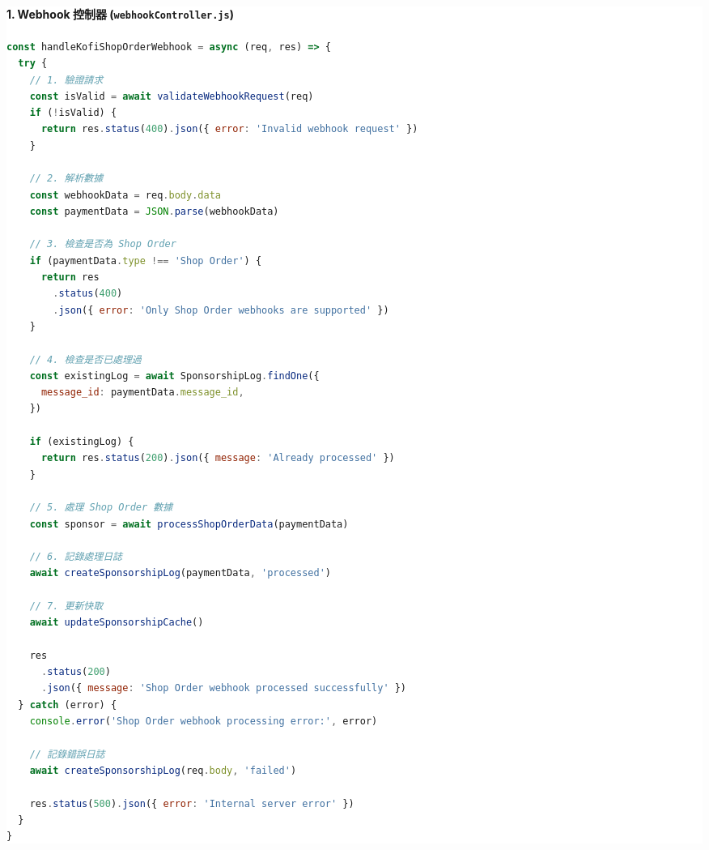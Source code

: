 #### 1. Webhook 控制器 (`webhookController.js`)

```javascript
const handleKofiShopOrderWebhook = async (req, res) => {
  try {
    // 1. 驗證請求
    const isValid = await validateWebhookRequest(req)
    if (!isValid) {
      return res.status(400).json({ error: 'Invalid webhook request' })
    }

    // 2. 解析數據
    const webhookData = req.body.data
    const paymentData = JSON.parse(webhookData)

    // 3. 檢查是否為 Shop Order
    if (paymentData.type !== 'Shop Order') {
      return res
        .status(400)
        .json({ error: 'Only Shop Order webhooks are supported' })
    }

    // 4. 檢查是否已處理過
    const existingLog = await SponsorshipLog.findOne({
      message_id: paymentData.message_id,
    })

    if (existingLog) {
      return res.status(200).json({ message: 'Already processed' })
    }

    // 5. 處理 Shop Order 數據
    const sponsor = await processShopOrderData(paymentData)

    // 6. 記錄處理日誌
    await createSponsorshipLog(paymentData, 'processed')

    // 7. 更新快取
    await updateSponsorshipCache()

    res
      .status(200)
      .json({ message: 'Shop Order webhook processed successfully' })
  } catch (error) {
    console.error('Shop Order webhook processing error:', error)

    // 記錄錯誤日誌
    await createSponsorshipLog(req.body, 'failed')

    res.status(500).json({ error: 'Internal server error' })
  }
}
```
